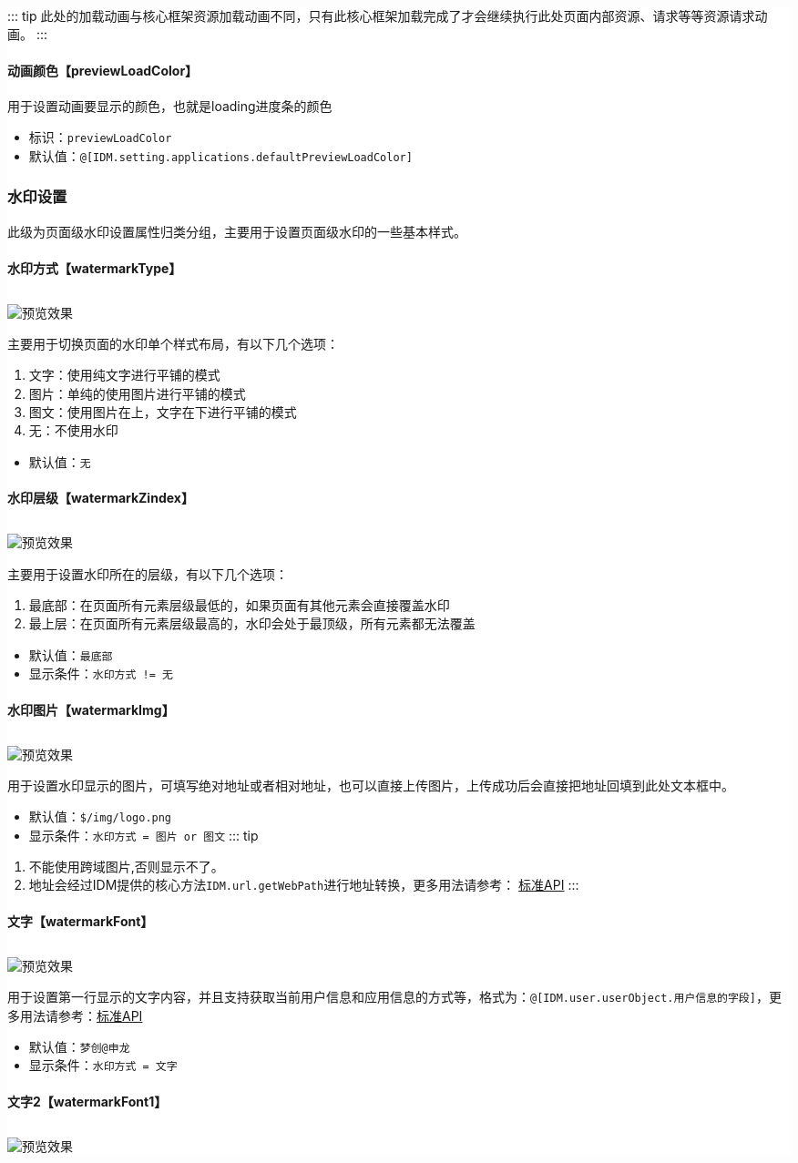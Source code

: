::: tip
此处的加载动画与核心框架资源加载动画不同，只有此核心框架加载完成了才会继续执行此处页面内部资源、请求等等资源请求动画。
:::

#### 动画颜色【previewLoadColor】
用于设置动画要显示的颜色，也就是loading进度条的颜色
- 标识：`previewLoadColor`
- 默认值：`@[IDM.setting.applications.defaultPreviewLoadColor]`

### 水印设置
此级为页面级水印设置属性归类分组，主要用于设置页面级水印的一些基本样式。
#### 水印方式【watermarkType】

<img :src="$withBase('/images/attr/page_attr_watermarkType.jpg')" style="margin-top:10px" alt="预览效果" />

主要用于切换页面的水印单个样式布局，有以下几个选项：
1. 文字：使用纯文字进行平铺的模式
2. 图片：单纯的使用图片进行平铺的模式
3. 图文：使用图片在上，文字在下进行平铺的模式
4. 无：不使用水印
- 默认值：`无`
#### 水印层级【watermarkZindex】
<img :src="$withBase('/images/attr/page_attr_watermarkZindex.jpg')" style="margin-top:10px" alt="预览效果" />

主要用于设置水印所在的层级，有以下几个选项：
1. 最底部：在页面所有元素层级最低的，如果页面有其他元素会直接覆盖水印
2. 最上层：在页面所有元素层级最高的，水印会处于最顶级，所有元素都无法覆盖
- 默认值：`最底部`
- 显示条件：`水印方式 != 无`
#### 水印图片【watermarkImg】
<img :src="$withBase('/images/attr/page_attr_watermarkImg.jpg')" style="margin-top:10px" alt="预览效果" />

用于设置水印显示的图片，可填写绝对地址或者相对地址，也可以直接上传图片，上传成功后会直接把地址回填到此处文本框中。
- 默认值：`$/img/logo.png`
- 显示条件：`水印方式 = 图片 or 图文`
::: tip
1. 不能使用跨域图片,否则显示不了。
2. 地址会经过IDM提供的核心方法`IDM.url.getWebPath`进行地址转换，更多用法请参考： [标准API](../coreapi/api.md#getwebpath)
:::
#### 文字【watermarkFont】
<img :src="$withBase('/images/attr/page_attr_watermarkFont.jpg')" style="margin-top:10px" alt="预览效果" />

用于设置第一行显示的文字内容，并且支持获取当前用户信息和应用信息的方式等，格式为：`@[IDM.user.userObject.用户信息的字段]`，更多用法请参考：[标准API](../coreapi/api.md#express)
- 默认值：`梦创@申龙`
- 显示条件：`水印方式 = 文字`
#### 文字2【watermarkFont1】
<img :src="$withBase('/images/attr/page_attr_watermarkFont1.jpg')" style="margin-top:10px" alt="预览效果" />
